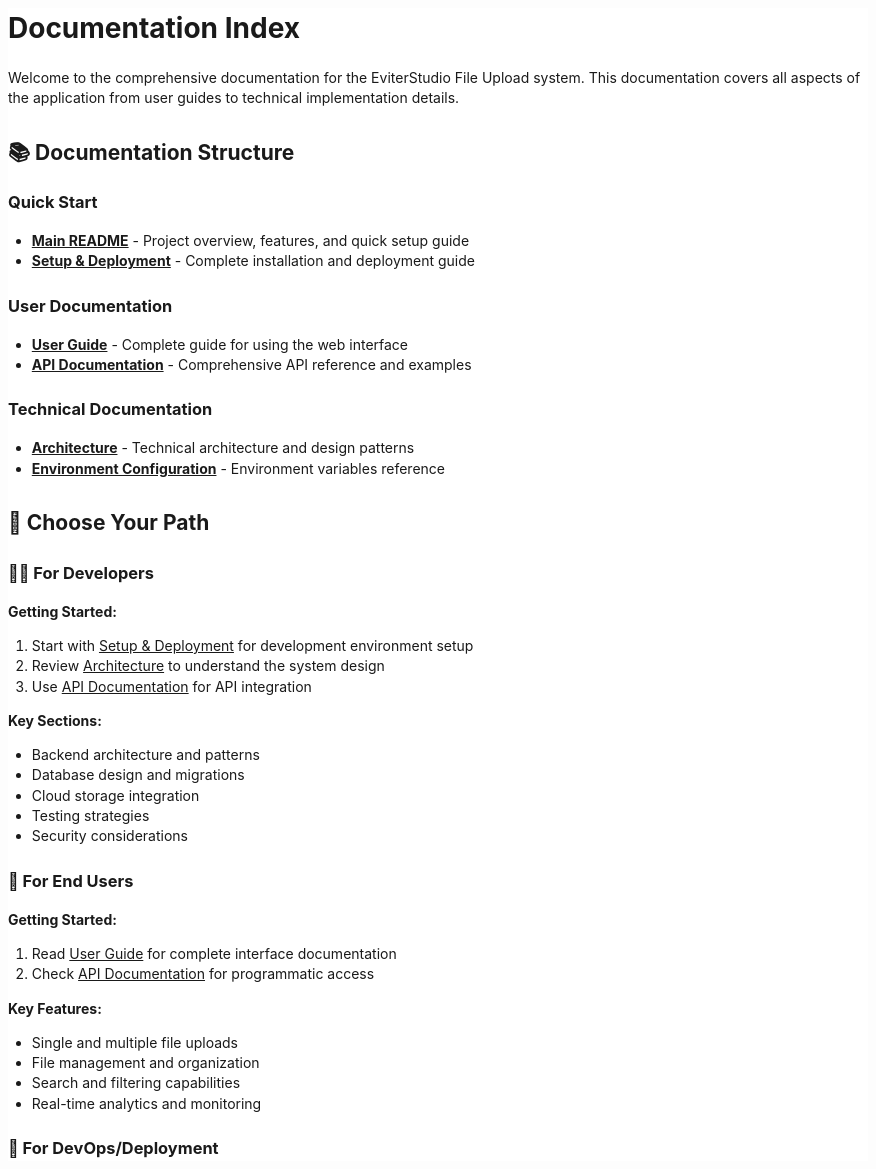 # Documentation Index

Welcome to the comprehensive documentation for the EviterStudio File Upload system. This documentation covers all aspects of the application from user guides to technical implementation details.

## 📚 Documentation Structure

### Quick Start
- **[Main README](../README.md)** - Project overview, features, and quick setup guide
- **[Setup & Deployment](SETUP_DEPLOYMENT.md)** - Complete installation and deployment guide

### User Documentation
- **[User Guide](USER_GUIDE.md)** - Complete guide for using the web interface
- **[API Documentation](API.md)** - Comprehensive API reference and examples

### Technical Documentation
- **[Architecture](ARCHITECTURE.md)** - Technical architecture and design patterns
- **[Environment Configuration](../.env.example)** - Environment variables reference

## 🎯 Choose Your Path

### 👨‍💻 For Developers

**Getting Started:**
1. Start with [Setup & Deployment](SETUP_DEPLOYMENT.md) for development environment setup
2. Review [Architecture](ARCHITECTURE.md) to understand the system design
3. Use [API Documentation](API.md) for API integration

**Key Sections:**
- Backend architecture and patterns
- Database design and migrations
- Cloud storage integration
- Testing strategies
- Security considerations

### 👤 For End Users

**Getting Started:**
1. Read [User Guide](USER_GUIDE.md) for complete interface documentation
2. Check [API Documentation](API.md) for programmatic access

**Key Features:**
- Single and multiple file uploads
- File management and organization
- Search and filtering capabilities
- Real-time analytics and monitoring

### 🚀 For DevOps/Deployment
